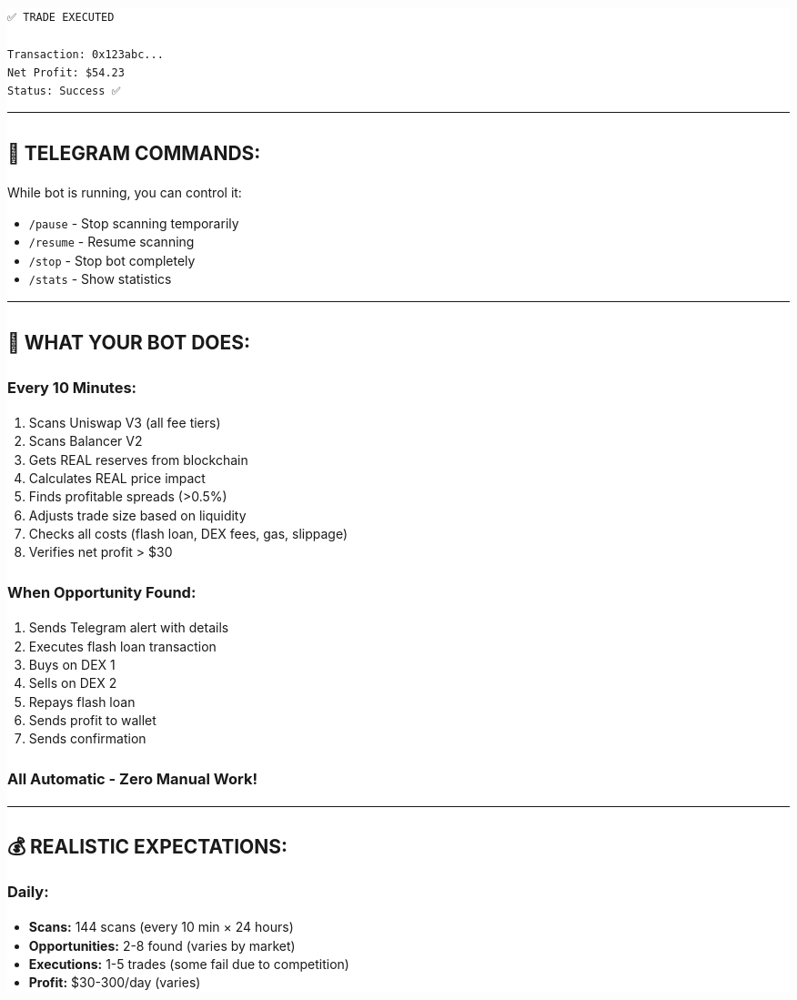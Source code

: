 ```
✅ TRADE EXECUTED

Transaction: 0x123abc...
Net Profit: $54.23
Status: Success ✅
```

---

## 📱 TELEGRAM COMMANDS:

While bot is running, you can control it:

- `/pause` - Stop scanning temporarily
- `/resume` - Resume scanning
- `/stop` - Stop bot completely
- `/stats` - Show statistics

---

## 🎯 WHAT YOUR BOT DOES:

### Every 10 Minutes:
1. Scans Uniswap V3 (all fee tiers)
2. Scans Balancer V2
3. Gets REAL reserves from blockchain
4. Calculates REAL price impact
5. Finds profitable spreads (>0.5%)
6. Adjusts trade size based on liquidity
7. Checks all costs (flash loan, DEX fees, gas, slippage)
8. Verifies net profit > $30

### When Opportunity Found:
1. Sends Telegram alert with details
2. Executes flash loan transaction
3. Buys on DEX 1
4. Sells on DEX 2
5. Repays flash loan
6. Sends profit to wallet
7. Sends confirmation

### All Automatic - Zero Manual Work!

---

## 💰 REALISTIC EXPECTATIONS:

### Daily:
- **Scans:** 144 scans (every 10 min × 24 hours)
- **Opportunities:** 2-8 found (varies by market)
- **Executions:** 1-5 trades (some fail due to competition)
- **Profit:** $30-300/day (varies)

